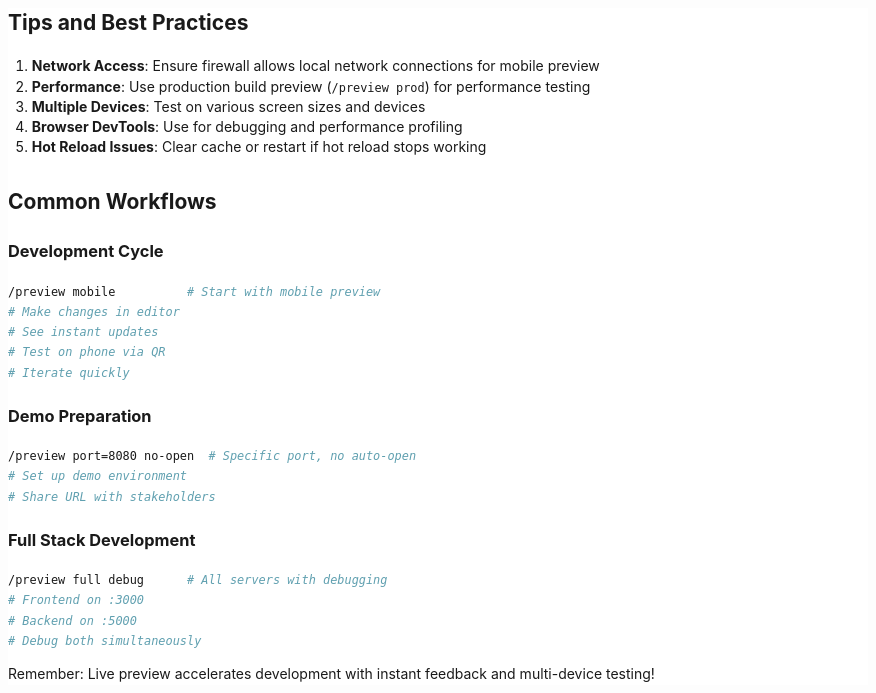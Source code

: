 ## Tips and Best Practices

1. **Network Access**: Ensure firewall allows local network connections for mobile preview
2. **Performance**: Use production build preview (`/preview prod`) for performance testing
3. **Multiple Devices**: Test on various screen sizes and devices
4. **Browser DevTools**: Use for debugging and performance profiling
5. **Hot Reload Issues**: Clear cache or restart if hot reload stops working

## Common Workflows

### Development Cycle
```bash
/preview mobile          # Start with mobile preview
# Make changes in editor
# See instant updates
# Test on phone via QR
# Iterate quickly
```

### Demo Preparation
```bash
/preview port=8080 no-open  # Specific port, no auto-open
# Set up demo environment
# Share URL with stakeholders
```

### Full Stack Development
```bash
/preview full debug      # All servers with debugging
# Frontend on :3000
# Backend on :5000
# Debug both simultaneously
```

Remember: Live preview accelerates development with instant feedback and multi-device testing!
